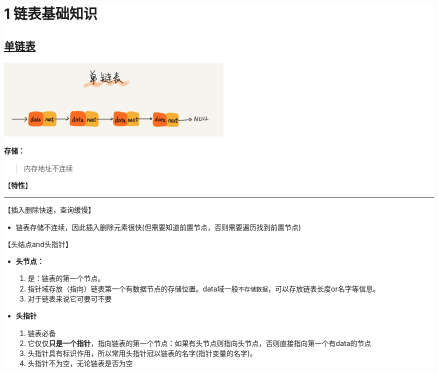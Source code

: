 

# 1 链表基础知识

## [**单链表**](https://www.jianshu.com/p/a34924b229d9)

<img src="pic/%E9%93%BE%E8%A1%A8%E5%9F%BA%E6%9C%AC%E5%AE%9E%E7%8E%B0.assets/image-20220325094259028.png" alt="image-20220325094259028" style="zoom: 50%;" />

**存储：**

>  内存地址不连续







【**特性**】

---

 【插入删除快速，查询缓慢】

- 链表存储不连续，因此插入删除元素很快(但需要知道前置节点，否则需要遍历找到前置节点)



【头结点and头指针】

- **头节点：**
   1. 是：链表的第一个节点。
   2. 指针域存放（指向）链表第一个有数据节点的存储位置。data域一般`不存储数据`，可以存放链表长度or名字等信息。 
   3. 对于链表来说它可要可不要

- **头指针**
   1. 链表必备
   2. 它仅仅**只是一个指针**，指向链表的第一个节点：如果有头节点则指向头节点，否则直接指向第一个有data的节点
   3. 头指针具有标识作用，所以常用头指针冠以链表的名字(指针变量的名字)。
   4. 头指针不为空，无论链表是否为空
